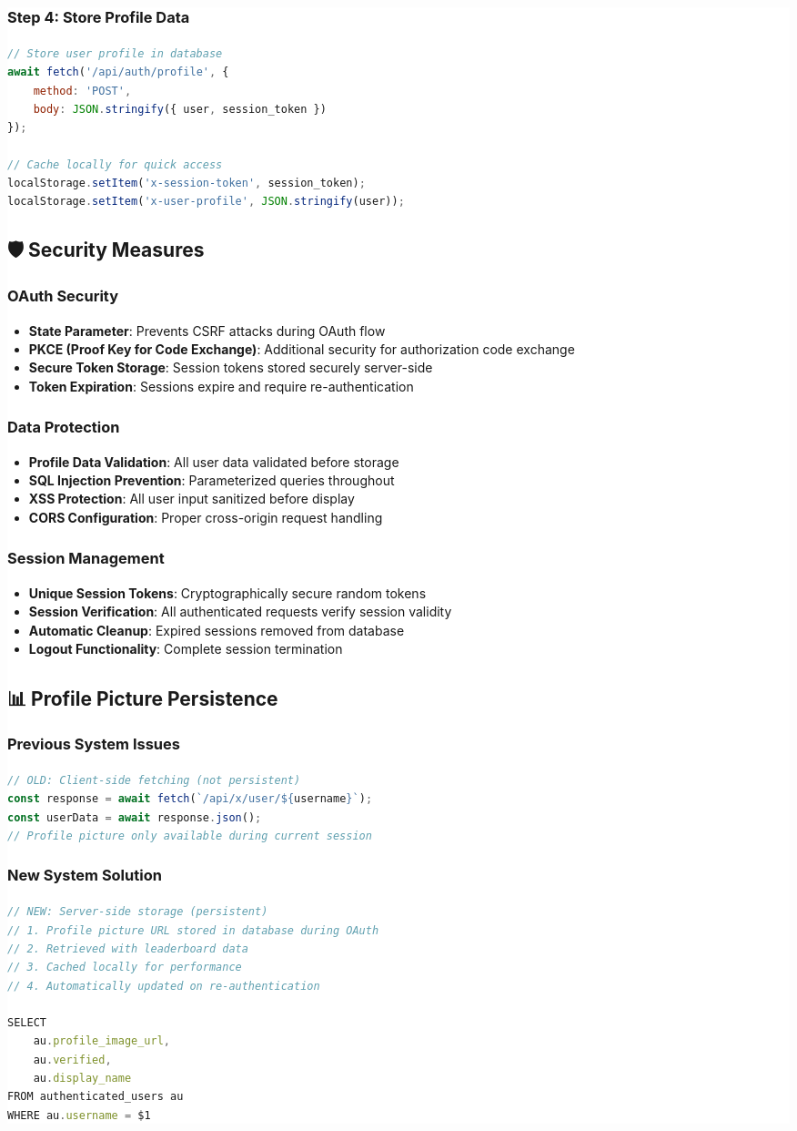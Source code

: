```javascript
```

### **Step 4: Store Profile Data**
```javascript
// Store user profile in database
await fetch('/api/auth/profile', {
    method: 'POST',
    body: JSON.stringify({ user, session_token })
});

// Cache locally for quick access
localStorage.setItem('x-session-token', session_token);
localStorage.setItem('x-user-profile', JSON.stringify(user));
```

## 🛡️ **Security Measures**

### **OAuth Security**
- **State Parameter**: Prevents CSRF attacks during OAuth flow
- **PKCE (Proof Key for Code Exchange)**: Additional security for authorization code exchange
- **Secure Token Storage**: Session tokens stored securely server-side
- **Token Expiration**: Sessions expire and require re-authentication

### **Data Protection**
- **Profile Data Validation**: All user data validated before storage
- **SQL Injection Prevention**: Parameterized queries throughout
- **XSS Protection**: All user input sanitized before display
- **CORS Configuration**: Proper cross-origin request handling

### **Session Management**
- **Unique Session Tokens**: Cryptographically secure random tokens
- **Session Verification**: All authenticated requests verify session validity
- **Automatic Cleanup**: Expired sessions removed from database
- **Logout Functionality**: Complete session termination

## 📊 **Profile Picture Persistence**

### **Previous System Issues**
```javascript
// OLD: Client-side fetching (not persistent)
const response = await fetch(`/api/x/user/${username}`);
const userData = await response.json();
// Profile picture only available during current session
```

### **New System Solution**
```javascript
// NEW: Server-side storage (persistent)
// 1. Profile picture URL stored in database during OAuth
// 2. Retrieved with leaderboard data
// 3. Cached locally for performance
// 4. Automatically updated on re-authentication

SELECT 
    au.profile_image_url,
    au.verified,
    au.display_name
FROM authenticated_users au
WHERE au.username = $1
```

